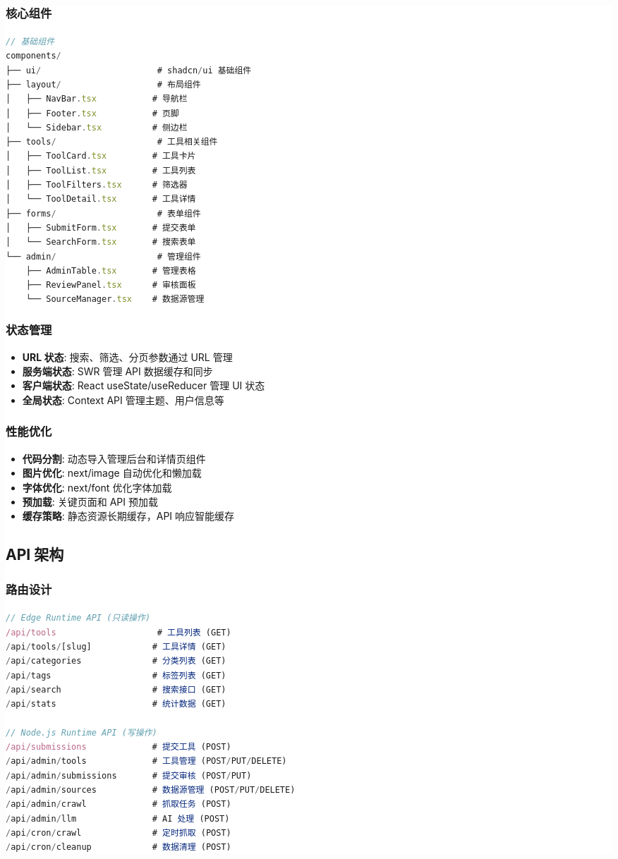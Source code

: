 ### 核心组件
```typescript
// 基础组件
components/
├── ui/                       # shadcn/ui 基础组件
├── layout/                   # 布局组件
│   ├── NavBar.tsx           # 导航栏
│   ├── Footer.tsx           # 页脚
│   └── Sidebar.tsx          # 侧边栏
├── tools/                    # 工具相关组件
│   ├── ToolCard.tsx         # 工具卡片
│   ├── ToolList.tsx         # 工具列表
│   ├── ToolFilters.tsx      # 筛选器
│   └── ToolDetail.tsx       # 工具详情
├── forms/                    # 表单组件
│   ├── SubmitForm.tsx       # 提交表单
│   └── SearchForm.tsx       # 搜索表单
└── admin/                    # 管理组件
    ├── AdminTable.tsx       # 管理表格
    ├── ReviewPanel.tsx      # 审核面板
    └── SourceManager.tsx    # 数据源管理
```

### 状态管理
- **URL 状态**: 搜索、筛选、分页参数通过 URL 管理
- **服务端状态**: SWR 管理 API 数据缓存和同步
- **客户端状态**: React useState/useReducer 管理 UI 状态
- **全局状态**: Context API 管理主题、用户信息等

### 性能优化
- **代码分割**: 动态导入管理后台和详情页组件
- **图片优化**: next/image 自动优化和懒加载
- **字体优化**: next/font 优化字体加载
- **预加载**: 关键页面和 API 预加载
- **缓存策略**: 静态资源长期缓存，API 响应智能缓存

## API 架构

### 路由设计
```typescript
// Edge Runtime API (只读操作)
/api/tools                    # 工具列表 (GET)
/api/tools/[slug]            # 工具详情 (GET)
/api/categories              # 分类列表 (GET)
/api/tags                    # 标签列表 (GET)
/api/search                  # 搜索接口 (GET)
/api/stats                   # 统计数据 (GET)

// Node.js Runtime API (写操作)
/api/submissions             # 提交工具 (POST)
/api/admin/tools             # 工具管理 (POST/PUT/DELETE)
/api/admin/submissions       # 提交审核 (POST/PUT)
/api/admin/sources           # 数据源管理 (POST/PUT/DELETE)
/api/admin/crawl             # 抓取任务 (POST)
/api/admin/llm               # AI 处理 (POST)
/api/cron/crawl              # 定时抓取 (POST)
/api/cron/cleanup            # 数据清理 (POST)
```
